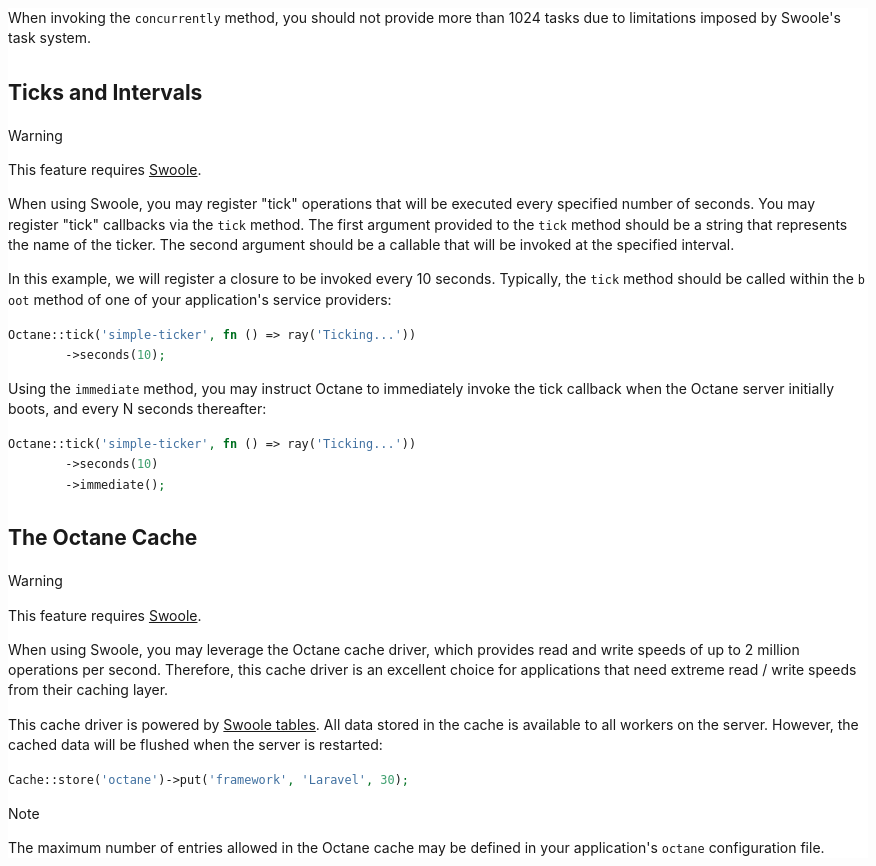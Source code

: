 When invoking the `concurrently` method, you should not provide more than 1024
tasks due to limitations imposed by Swoole's task system.

<a name="ticks-and-intervals"></a>

## Ticks and Intervals

> [!WARNING]
> This feature requires [Swoole](#swoole).

When using Swoole, you may register "tick" operations that will be executed
every specified number of seconds. You may register "tick" callbacks via
the `tick` method. The first argument provided to the `tick` method should be a
string that represents the name of the ticker. The second argument should be a
callable that will be invoked at the specified interval.

In this example, we will register a closure to be invoked every 10 seconds.
Typically, the `tick` method should be called within the `boot` method of one of
your application's service providers:

```php
Octane::tick('simple-ticker', fn () => ray('Ticking...'))
        ->seconds(10);
```

Using the `immediate` method, you may instruct Octane to immediately invoke the
tick callback when the Octane server initially boots, and every N seconds
thereafter:

```php
Octane::tick('simple-ticker', fn () => ray('Ticking...'))
        ->seconds(10)
        ->immediate();
```

<a name="the-octane-cache"></a>

## The Octane Cache

> [!WARNING]
> This feature requires [Swoole](#swoole).

When using Swoole, you may leverage the Octane cache driver, which provides read
and write speeds of up to 2 million operations per second. Therefore, this cache
driver is an excellent choice for applications that need extreme read / write
speeds from their caching layer.

This cache driver is powered
by [Swoole tables](https://www.swoole.co.uk/docs/modules/swoole-table). All data
stored in the cache is available to all workers on the server. However, the
cached data will be flushed when the server is restarted:

```php
Cache::store('octane')->put('framework', 'Laravel', 30);
```

> [!NOTE]
> The maximum number of entries allowed in the Octane cache may be defined in
> your application's `octane` configuration file.
